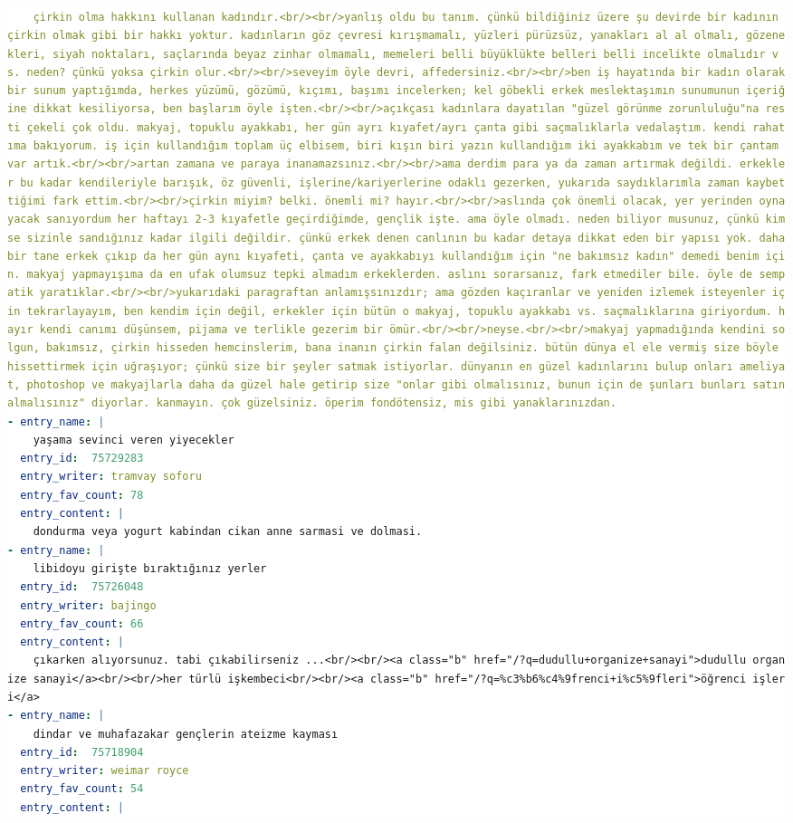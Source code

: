 ```yaml
    çirkin olma hakkını kullanan kadındır.<br/><br/>yanlış oldu bu tanım. çünkü bildiğiniz üzere şu devirde bir kadının çirkin olmak gibi bir hakkı yoktur. kadınların göz çevresi kırışmamalı, yüzleri pürüzsüz, yanakları al al olmalı, gözenekleri, siyah noktaları, saçlarında beyaz zinhar olmamalı, memeleri belli büyüklükte belleri belli incelikte olmalıdır vs. neden? çünkü yoksa çirkin olur.<br/><br/>seveyim öyle devri, affedersiniz.<br/><br/>ben iş hayatında bir kadın olarak bir sunum yaptığımda, herkes yüzümü, gözümü, kıçımı, başımı incelerken; kel göbekli erkek meslektaşımın sunumunun içeriğine dikkat kesiliyorsa, ben başlarım öyle işten.<br/><br/>açıkçası kadınlara dayatılan "güzel görünme zorunluluğu"na resti çekeli çok oldu. makyaj, topuklu ayakkabı, her gün ayrı kıyafet/ayrı çanta gibi saçmalıklarla vedalaştım. kendi rahatıma bakıyorum. iş için kullandığım toplam üç elbisem, biri kışın biri yazın kullandığım iki ayakkabım ve tek bir çantam var artık.<br/><br/>artan zamana ve paraya inanamazsınız.<br/><br/>ama derdim para ya da zaman artırmak değildi. erkekler bu kadar kendileriyle barışık, öz güvenli, işlerine/kariyerlerine odaklı gezerken, yukarıda saydıklarımla zaman kaybettiğimi fark ettim.<br/><br/>çirkin miyim? belki. önemli mi? hayır.<br/><br/>aslında çok önemli olacak, yer yerinden oynayacak sanıyordum her haftayı 2-3 kıyafetle geçirdiğimde, gençlik işte. ama öyle olmadı. neden biliyor musunuz, çünkü kimse sizinle sandığınız kadar ilgili değildir. çünkü erkek denen canlının bu kadar detaya dikkat eden bir yapısı yok. daha bir tane erkek çıkıp da her gün aynı kıyafeti, çanta ve ayakkabıyı kullandığım için "ne bakımsız kadın" demedi benim için. makyaj yapmayışıma da en ufak olumsuz tepki almadım erkeklerden. aslını sorarsanız, fark etmediler bile. öyle de sempatik yaratıklar.<br/><br/>yukarıdaki paragraftan anlamışsınızdır; ama gözden kaçıranlar ve yeniden izlemek isteyenler için tekrarlayayım, ben kendim için değil, erkekler için bütün o makyaj, topuklu ayakkabı vs. saçmalıklarına giriyordum. hayır kendi canımı düşünsem, pijama ve terlikle gezerim bir ömür.<br/><br/>neyse.<br/><br/>makyaj yapmadığında kendini solgun, bakımsız, çirkin hisseden hemcinslerim, bana inanın çirkin falan değilsiniz. bütün dünya el ele vermiş size böyle hissettirmek için uğraşıyor; çünkü size bir şeyler satmak istiyorlar. dünyanın en güzel kadınlarını bulup onları ameliyat, photoshop ve makyajlarla daha da güzel hale getirip size "onlar gibi olmalısınız, bunun için de şunları bunları satın almalısınız" diyorlar. kanmayın. çok güzelsiniz. öperim fondötensiz, mis gibi yanaklarınızdan.
- entry_name: |
    yaşama sevinci veren yiyecekler
  entry_id:  75729283
  entry_writer: tramvay soforu
  entry_fav_count: 78
  entry_content: |
    dondurma veya yogurt kabindan cikan anne sarmasi ve dolmasi.
- entry_name: |
    libidoyu girişte bıraktığınız yerler
  entry_id:  75726048
  entry_writer: bajingo
  entry_fav_count: 66
  entry_content: |
    çıkarken alıyorsunuz. tabi çıkabilirseniz ...<br/><br/><a class="b" href="/?q=dudullu+organize+sanayi">dudullu organize sanayi</a><br/><br/>her türlü işkembeci<br/><br/><a class="b" href="/?q=%c3%b6%c4%9frenci+i%c5%9fleri">öğrenci işleri</a>
- entry_name: |
    dindar ve muhafazakar gençlerin ateizme kayması
  entry_id:  75718904
  entry_writer: weimar royce
  entry_fav_count: 54
  entry_content: |
```